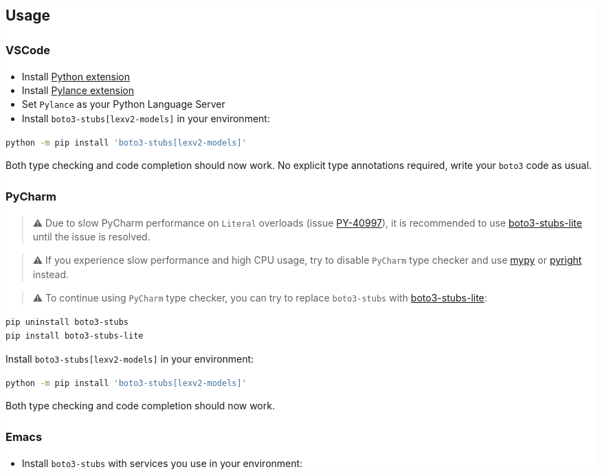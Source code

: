<a id="usage"></a>

## Usage

<a id="vscode"></a>

### VSCode

- Install
  [Python extension](https://marketplace.visualstudio.com/items?itemName=ms-python.python)
- Install
  [Pylance extension](https://marketplace.visualstudio.com/items?itemName=ms-python.vscode-pylance)
- Set `Pylance` as your Python Language Server
- Install `boto3-stubs[lexv2-models]` in your environment:

```bash
python -m pip install 'boto3-stubs[lexv2-models]'
```

Both type checking and code completion should now work. No explicit type
annotations required, write your `boto3` code as usual.

<a id="pycharm"></a>

### PyCharm

> ⚠️ Due to slow PyCharm performance on `Literal` overloads (issue
> [PY-40997](https://youtrack.jetbrains.com/issue/PY-40997)), it is recommended
> to use [boto3-stubs-lite](https://pypi.org/project/boto3-stubs-lite/) until
> the issue is resolved.

> ⚠️ If you experience slow performance and high CPU usage, try to disable
> `PyCharm` type checker and use [mypy](https://github.com/python/mypy) or
> [pyright](https://github.com/microsoft/pyright) instead.

> ⚠️ To continue using `PyCharm` type checker, you can try to replace
> `boto3-stubs` with
> [boto3-stubs-lite](https://pypi.org/project/boto3-stubs-lite/):

```bash
pip uninstall boto3-stubs
pip install boto3-stubs-lite
```

Install `boto3-stubs[lexv2-models]` in your environment:

```bash
python -m pip install 'boto3-stubs[lexv2-models]'
```

Both type checking and code completion should now work.

<a id="emacs"></a>

### Emacs

- Install `boto3-stubs` with services you use in your environment:
